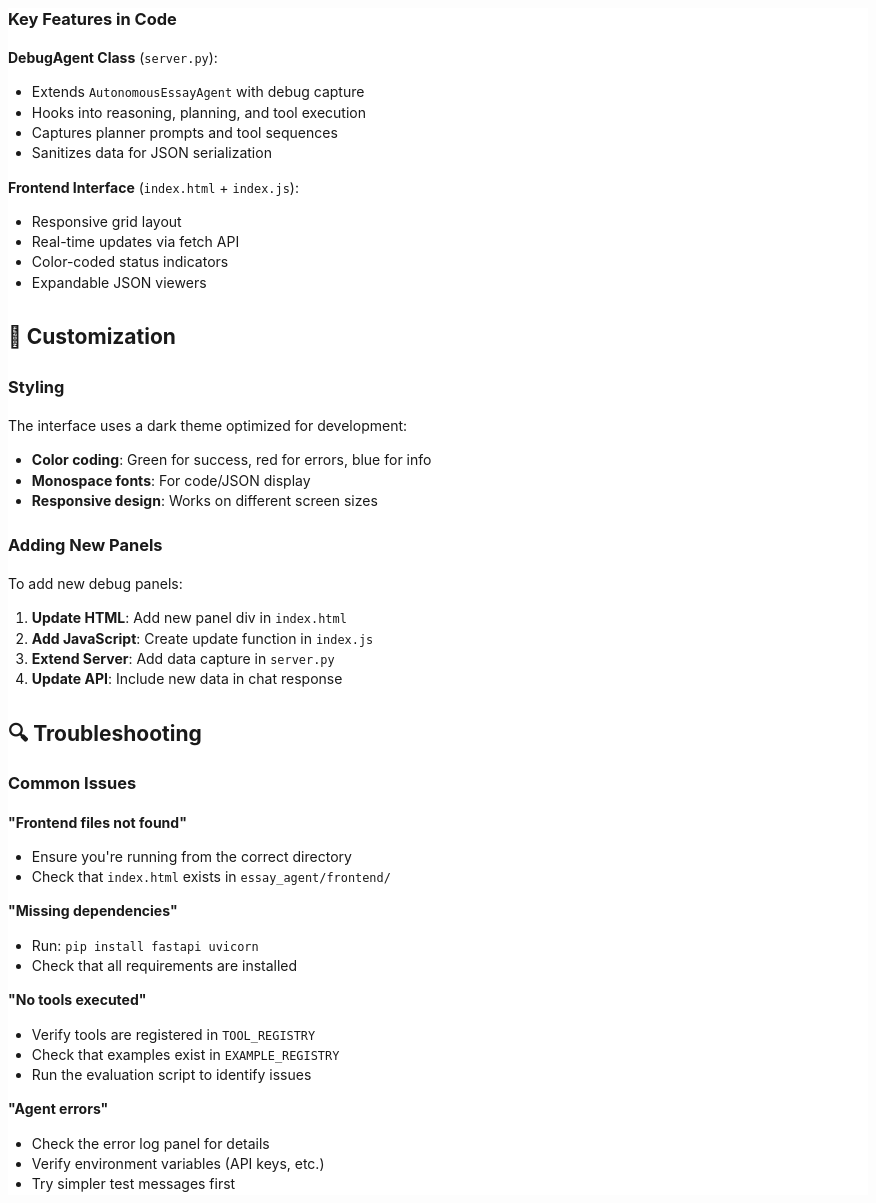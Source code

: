 ### Key Features in Code

**DebugAgent Class** (`server.py`):
- Extends `AutonomousEssayAgent` with debug capture
- Hooks into reasoning, planning, and tool execution
- Captures planner prompts and tool sequences
- Sanitizes data for JSON serialization

**Frontend Interface** (`index.html` + `index.js`):
- Responsive grid layout
- Real-time updates via fetch API
- Color-coded status indicators
- Expandable JSON viewers

## 🎨 Customization

### Styling
The interface uses a dark theme optimized for development:
- **Color coding**: Green for success, red for errors, blue for info
- **Monospace fonts**: For code/JSON display
- **Responsive design**: Works on different screen sizes

### Adding New Panels
To add new debug panels:

1. **Update HTML**: Add new panel div in `index.html`
2. **Add JavaScript**: Create update function in `index.js`
3. **Extend Server**: Add data capture in `server.py`
4. **Update API**: Include new data in chat response

## 🔍 Troubleshooting

### Common Issues

**"Frontend files not found"**
- Ensure you're running from the correct directory
- Check that `index.html` exists in `essay_agent/frontend/`

**"Missing dependencies"**
- Run: `pip install fastapi uvicorn`
- Check that all requirements are installed

**"No tools executed"**
- Verify tools are registered in `TOOL_REGISTRY`
- Check that examples exist in `EXAMPLE_REGISTRY`
- Run the evaluation script to identify issues

**"Agent errors"**
- Check the error log panel for details
- Verify environment variables (API keys, etc.)
- Try simpler test messages first
